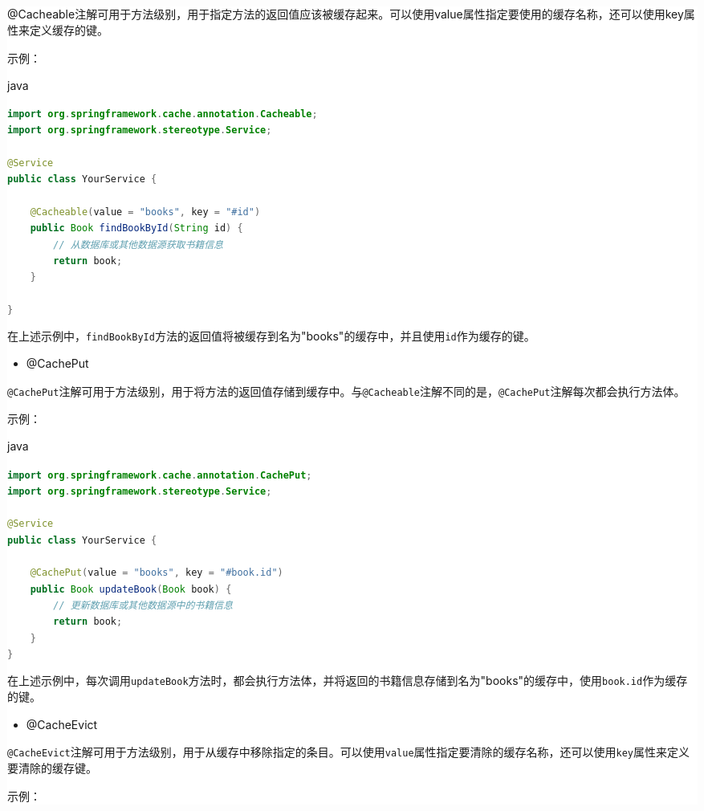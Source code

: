 @Cacheable注解可用于方法级别，用于指定方法的返回值应该被缓存起来。可以使用value属性指定要使用的缓存名称，还可以使用key属性来定义缓存的键。

示例：



java

```java
import org.springframework.cache.annotation.Cacheable;
import org.springframework.stereotype.Service;

@Service
public class YourService {

    @Cacheable(value = "books", key = "#id")
    public Book findBookById(String id) {
        // 从数据库或其他数据源获取书籍信息
        return book;
    }

}
```

在上述示例中，`findBookById`方法的返回值将被缓存到名为"books"的缓存中，并且使用`id`作为缓存的键。

- @CachePut

`@CachePut`注解可用于方法级别，用于将方法的返回值存储到缓存中。与`@Cacheable`注解不同的是，`@CachePut`注解每次都会执行方法体。

示例：



java

```java
import org.springframework.cache.annotation.CachePut;
import org.springframework.stereotype.Service;

@Service
public class YourService {

    @CachePut(value = "books", key = "#book.id")
    public Book updateBook(Book book) {
        // 更新数据库或其他数据源中的书籍信息
        return book;
    }
}
```

在上述示例中，每次调用`updateBook`方法时，都会执行方法体，并将返回的书籍信息存储到名为"books"的缓存中，使用`book.id`作为缓存的键。

- @CacheEvict

`@CacheEvict`注解可用于方法级别，用于从缓存中移除指定的条目。可以使用`value`属性指定要清除的缓存名称，还可以使用`key`属性来定义要清除的缓存键。

示例：


